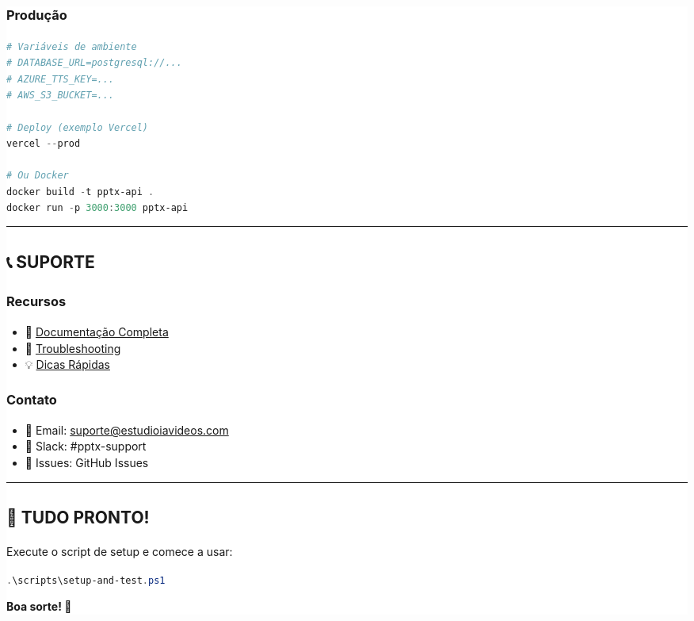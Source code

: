### Produção

```powershell
# Variáveis de ambiente
# DATABASE_URL=postgresql://...
# AZURE_TTS_KEY=...
# AWS_S3_BUCKET=...

# Deploy (exemplo Vercel)
vercel --prod

# Ou Docker
docker build -t pptx-api .
docker run -p 3000:3000 pptx-api
```

---

## 📞 SUPORTE

### Recursos

- 📖 [Documentação Completa](../../../INDEX_PPTX_DOCS.md)
- 🐛 [Troubleshooting](../../../PPTX_ADVANCED_FEATURES.md#troubleshooting)
- 💡 [Dicas Rápidas](../../../QUICK_START_PPTX.md#dicas-rápidas)

### Contato

- 📧 Email: suporte@estudioiavideos.com
- 💬 Slack: #pptx-support
- 🐛 Issues: GitHub Issues

---

## 🎉 TUDO PRONTO!

Execute o script de setup e comece a usar:

```powershell
.\scripts\setup-and-test.ps1
```

**Boa sorte! 🚀**
